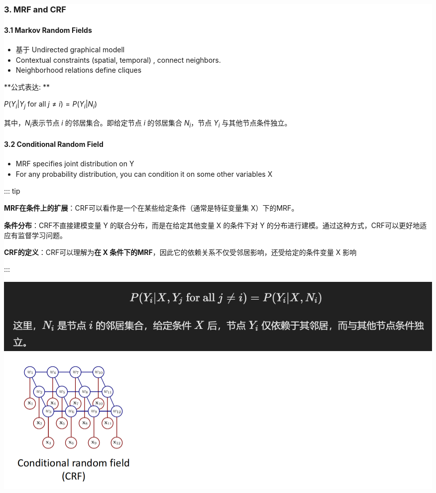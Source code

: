 

### 3. MRF and CRF

#### 3.1 Markov Random Fields

- 基于 Undirected graphical modell
- Contextual constraints (spatial, temporal) , connect neighbors.
- Neighborhood relations define cliques

**公式表达: **

$P(Y_i | Y_j \text{ for all } j \neq i) = P(Y_i | N_i)$

其中，$N_i$表示节点 $i$ 的邻居集合。即给定节点 $i$ 的邻居集合 $N_i$，节点 $Y_i$ 与其他节点条件独立。

#### 3.2 Conditional Random Field

- MRF specifies joint distribution on Y
- For any probability distribution, you can condition it on some other variables X

::: tip

**MRF在条件上的扩展**：CRF可以看作是一个在某些给定条件（通常是特征变量集 X）下的MRF。

**条件分布**：CRF不直接建模变量 Y 的联合分布，而是在给定其他变量 X 的条件下对 Y 的分布进行建模。通过这种方式，CRF可以更好地适应有监督学习问题。

**CRF的定义**：CRF可以理解为**在 X 条件下的MRF**，因此它的依赖关系不仅受邻居影响，还受给定的条件变量 X 影响

:::

![image-20241105211454550](./ppt_1011.assets/image-20241105211454550.png)



<img src="./ppt_1011.assets/image-20241105211746313.png" alt="image-20241105211746313" style="zoom:50%;" />
